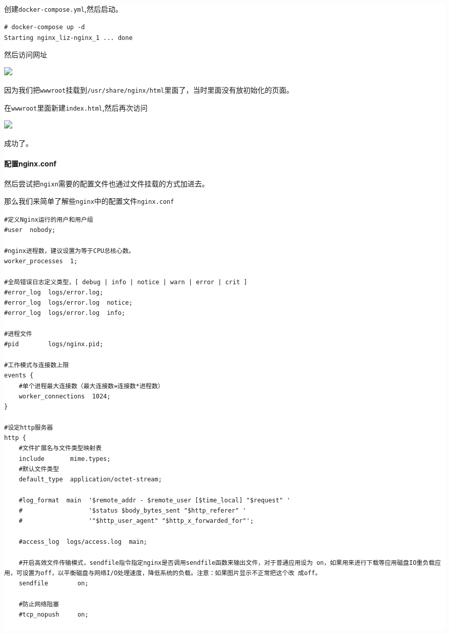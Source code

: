 创建`docker-compose.yml`,然后启动。

````
# docker-compose up -d
Starting nginx_liz-nginx_1 ... done
````

然后访问网址

![](https://img2020.cnblogs.com/blog/1237626/202005/1237626-20200523201856834-787125314.png)

因为我们把`wwwroot`挂载到`/usr/share/nginx/html`里面了，当时里面没有放初始化的页面。  

在`wwwroot`里面新建`index.html`,然后再次访问

![](https://img2020.cnblogs.com/blog/1237626/202005/1237626-20200523202412917-14821316.png)

成功了。  

#### 配置nginx.conf

然后尝试把`ngixn`需要的配置文件也通过文件挂载的方式加进去。  

那么我们来简单了解些`nginx`中的配置文件`nginx.conf`  

````
#定义Nginx运行的用户和用户组
#user  nobody; 

#nginx进程数，建议设置为等于CPU总核心数。
worker_processes  1; 

#全局错误日志定义类型，[ debug | info | notice | warn | error | crit ]
#error_log  logs/error.log;
#error_log  logs/error.log  notice;
#error_log  logs/error.log  info;

#进程文件
#pid        logs/nginx.pid;

#工作模式与连接数上限
events {
    #单个进程最大连接数（最大连接数=连接数*进程数）
    worker_connections  1024;
}

#设定http服务器
http {
    #文件扩展名与文件类型映射表
    include       mime.types;
    #默认文件类型
    default_type  application/octet-stream;

    #log_format  main  '$remote_addr - $remote_user [$time_local] "$request" '
    #                  '$status $body_bytes_sent "$http_referer" '
    #                  '"$http_user_agent" "$http_x_forwarded_for"';

    #access_log  logs/access.log  main;

    #开启高效文件传输模式，sendfile指令指定nginx是否调用sendfile函数来输出文件，对于普通应用设为 on，如果用来进行下载等应用磁盘IO重负载应用，可设置为off，以平衡磁盘与网络I/O处理速度，降低系统的负载。注意：如果图片显示不正常把这个改 成off。
    sendfile        on;

    #防止网络阻塞
    #tcp_nopush     on;


````